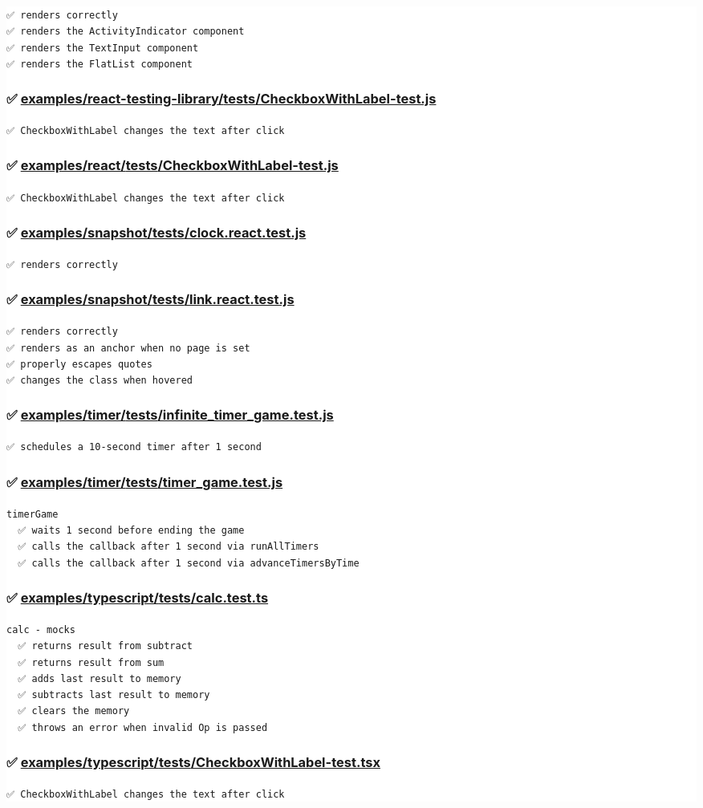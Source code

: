 ```
✅ renders correctly
✅ renders the ActivityIndicator component
✅ renders the TextInput component
✅ renders the FlatList component
```
### ✅ <a id="user-content-r0s204" href="#user-content-r0s204">examples/react-testing-library/__tests__/CheckboxWithLabel-test.js</a>
```
✅ CheckboxWithLabel changes the text after click
```
### ✅ <a id="user-content-r0s205" href="#user-content-r0s205">examples/react/__tests__/CheckboxWithLabel-test.js</a>
```
✅ CheckboxWithLabel changes the text after click
```
### ✅ <a id="user-content-r0s206" href="#user-content-r0s206">examples/snapshot/__tests__/clock.react.test.js</a>
```
✅ renders correctly
```
### ✅ <a id="user-content-r0s207" href="#user-content-r0s207">examples/snapshot/__tests__/link.react.test.js</a>
```
✅ renders correctly
✅ renders as an anchor when no page is set
✅ properly escapes quotes
✅ changes the class when hovered
```
### ✅ <a id="user-content-r0s208" href="#user-content-r0s208">examples/timer/__tests__/infinite_timer_game.test.js</a>
```
✅ schedules a 10-second timer after 1 second
```
### ✅ <a id="user-content-r0s209" href="#user-content-r0s209">examples/timer/__tests__/timer_game.test.js</a>
```
timerGame
  ✅ waits 1 second before ending the game
  ✅ calls the callback after 1 second via runAllTimers
  ✅ calls the callback after 1 second via advanceTimersByTime
```
### ✅ <a id="user-content-r0s210" href="#user-content-r0s210">examples/typescript/__tests__/calc.test.ts</a>
```
calc - mocks
  ✅ returns result from subtract
  ✅ returns result from sum
  ✅ adds last result to memory
  ✅ subtracts last result to memory
  ✅ clears the memory
  ✅ throws an error when invalid Op is passed
```
### ✅ <a id="user-content-r0s211" href="#user-content-r0s211">examples/typescript/__tests__/CheckboxWithLabel-test.tsx</a>
```
✅ CheckboxWithLabel changes the text after click
```